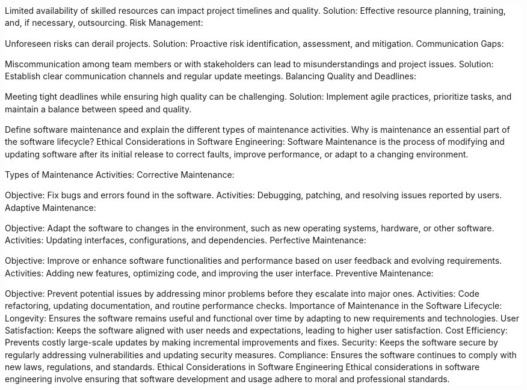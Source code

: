 Limited availability of skilled resources can impact project timelines and quality.
Solution: Effective resource planning, training, and, if necessary, outsourcing.
Risk Management:

Unforeseen risks can derail projects.
Solution: Proactive risk identification, assessment, and mitigation.
Communication Gaps:

Miscommunication among team members or with stakeholders can lead to misunderstandings and project issues.
Solution: Establish clear communication channels and regular update meetings.
Balancing Quality and Deadlines:

Meeting tight deadlines while ensuring high quality can be challenging.
Solution: Implement agile practices, prioritize tasks, and maintain a balance between speed and quality.

Define software maintenance and explain the different types of maintenance activities. Why is maintenance an essential part of the software lifecycle?
Ethical Considerations in Software Engineering:
Software Maintenance is the process of modifying and updating software after its initial release to correct faults, improve performance, or adapt to a changing environment.

Types of Maintenance Activities:
Corrective Maintenance:

Objective: Fix bugs and errors found in the software.
Activities: Debugging, patching, and resolving issues reported by users.
Adaptive Maintenance:

Objective: Adapt the software to changes in the environment, such as new operating systems, hardware, or other software.
Activities: Updating interfaces, configurations, and dependencies.
Perfective Maintenance:

Objective: Improve or enhance software functionalities and performance based on user feedback and evolving requirements.
Activities: Adding new features, optimizing code, and improving the user interface.
Preventive Maintenance:

Objective: Prevent potential issues by addressing minor problems before they escalate into major ones.
Activities: Code refactoring, updating documentation, and routine performance checks.
Importance of Maintenance in the Software Lifecycle:
Longevity: Ensures the software remains useful and functional over time by adapting to new requirements and technologies.
User Satisfaction: Keeps the software aligned with user needs and expectations, leading to higher user satisfaction.
Cost Efficiency: Prevents costly large-scale updates by making incremental improvements and fixes.
Security: Keeps the software secure by regularly addressing vulnerabilities and updating security measures.
Compliance: Ensures the software continues to comply with new laws, regulations, and standards.
Ethical Considerations in Software Engineering
Ethical considerations in software engineering involve ensuring that software development and usage adhere to moral and professional standards.
